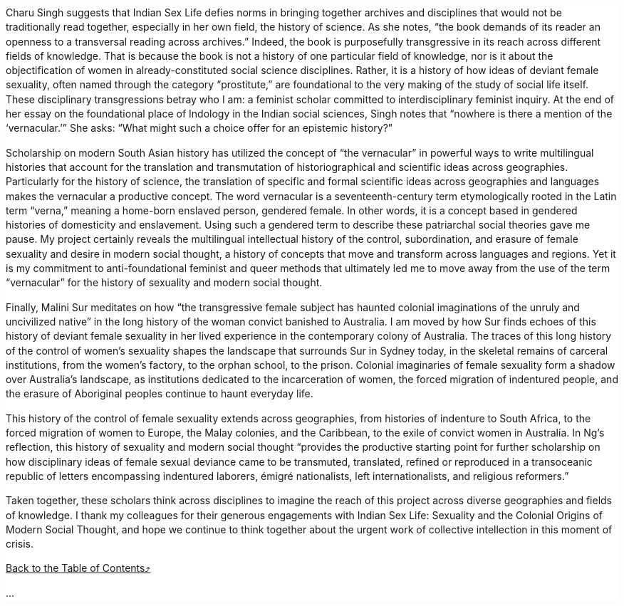 Charu Singh suggests that Indian Sex Life defies norms in bringing together archives and disciplines that would not be traditionally read together, especially in her own field, the history of science. As she notes, “the book demands of its reader an openness to a transversal reading across archives.” Indeed, the book is purposefully transgressive in its reach across different fields of knowledge. That is because the book is not a history of one particular field of knowledge, nor is it about the objectification of women in already-constituted social science disciplines. Rather, it is a history of how ideas of deviant female sexuality, often named through the category “prostitute,” are foundational to the very making of the study of social life itself. These disciplinary transgressions betray who I am: a feminist scholar committed to interdisciplinary feminist inquiry. At the end of her essay on the foundational place of Indology in the Indian social sciences, Singh notes that “nowhere is there a mention of the ‘vernacular.’” She asks: “What might such a choice offer for an epistemic history?”

Scholarship on modern South Asian history has utilized the concept of “the vernacular” in powerful ways to write multilingual histories that account for the translation and transmutation of historiographical and scientific ideas across geographies. Particularly for the history of science, the translation of specific and formal scientific ideas across geographies and languages makes the vernacular a productive concept. The word vernacular is a seventeenth-century term etymologically rooted in the Latin term “verna,” meaning a home-born enslaved person, gendered female. In other words, it is a concept based in gendered histories of domesticity and enslavement. Using such a gendered term to describe these patriarchal social theories gave me pause. My project certainly reveals the multilingual intellectual history of the control, subordination, and erasure of female sexuality and desire in modern social thought, a history of concepts that move and transform across languages and regions. Yet it is my commitment to anti-foundational feminist and queer methods that ultimately led me to move away from the use of the term “vernacular” for the history of sexuality and modern social thought.

Finally, Malini Sur meditates on how “the transgressive female subject has haunted colonial imaginations of the unruly and uncivilized native” in the long history of the woman convict banished to Australia. I am moved by how Sur finds echoes of this history of deviant female sexuality in her lived experience in the contemporary colony of Australia. The traces of this long history of the control of women’s sexuality shapes the landscape that surrounds Sur in Sydney today, in the skeletal remains of carceral institutions, from the women’s factory, to the orphan school, to the prison. Colonial imaginaries of female sexuality form a shadow over Australia’s landscape, as institutions dedicated to the incarceration of women, the forced migration of indentured people, and the erasure of Aboriginal peoples continue to haunt everyday life.

This history of the control of female sexuality extends across geographies, from histories of indenture to South Africa, to the forced migration of women to Europe, the Malay colonies, and the Caribbean, to the exile of convict women in Australia. In Ng’s reflection, this history of sexuality and modern social thought “provides the productive starting point for further scholarship on how disciplinary ideas of female sexual deviance came to be transmuted, translated, refined or reproduced in a transoceanic republic of letters encompassing indentured laborers, émigré nationalists, left internationalists, and religious reformers.”

Taken together, these scholars think across disciplines to imagine the reach of this project across diverse geographies and fields of knowledge. I thank my colleagues for their generous engagements with Indian Sex Life: Sexuality and the Colonial Origins of Modern Social Thought, and hope we continue to think together about the urgent work of collective intellection in this moment of crisis.

[Back to the Table of Contents⤴](#table-of-contents)

...

[^1]: Judith Butler, *Undoing Gender* (New York: Routledge, 2004), 208.

[^2]: Gayatri Spivak, *Death of a Discipline* (New York: Columbia University Press, 2003), 9; 13.


[^3]: Durba Mitra, *Indian Sex Life*, 22. For Marx’s method of rising from the abstract to the concrete, see “The Method of Political Economy” in the Introduction to the Grundrisse.
[^4]: Mitra, 216n15.
[^5]: The Proposed Re-introduction of State Regulation of Vice in Singapore (and also a note concerning Hong Kong), 1924, 3AMS/D/40/01, The Women’s Library at the London School of Economics, London, United Kingdom.
[^6]: Partha Chatterjee. *Nationalist thought and the Colonial World: a derivative discourse* (London: Zed Books, 1993), 90.
[^7]: See Ajay Skaria, "Only one word, properly altered: Gandhi and the question of the	prostitute." *Economic and Political Weekly* Vol. 41, No. 49 (Dec. 9-15, 2006): 5065-5072, and Ashwini Tambe, "Gandhi's ‘Fallen’ Sisters: Difference and the National Body Politic," *Social Scientist*, Vol. 37, No. 1/2 (Jan. - Feb., 2009): 21-38.
[^8]: Mary John and Janaki Nair. *A Question of Silence? The Sexual Economies of Modern India*. (London: Zed Books, 2000), 1.
[^9]: Anjali Arondekar. *For the record: on sexuality and the colonial archive in India*. (Durham, NC: Duke University Press, 2009), 6.
[^10]: Durba Mitra. *Indian Sex Life: Sexuality and the Colonial Origins of Modern Social Thought* (Princeton, NJ: Princeton University Press, 2020), 18.
[^11]: Ibid., 175.
[^12]: Ibid., 55.
[^13]: Ibid., 164.
[^14]: Ibid., 67.
[^15]: Ibid., 21.
[^16]: Ibid., 134.
[^17]: Ibid., 8.
[^18]: Ibid., 218.
[^19]: Anjali Arondekar, and Geeta Patel (eds.) *Area Impossible: The Geopolitics of Queer Studies*. (Durham, NC: Duke University Press, 2016). 155.
[^20]: Ann Laura Stoler. *Race and the Education of Desire: Foucault's History of Sexuality and the Colonial Order of Things*. (Durham, NC: Duke University Press, 1995), 7.
[^21]: Mitra, *Indian Sex Life*, 4, 22.
[^22]: Ibid., 56, emphasis added.
[^23]: Ibid., 26.
[^24]: Ibid.
[^25]: Ibid., 61.
[^26]: ^Ibid., 22.